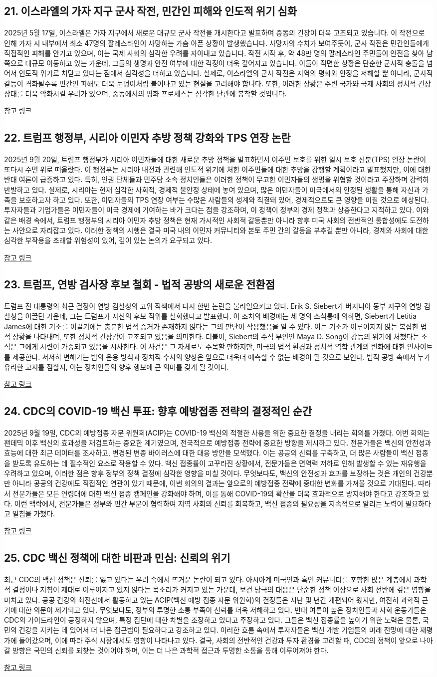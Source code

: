 ## 21. 이스라엘의 가자 지구 군사 작전, 민간인 피해와 인도적 위기 심화

2025년 5월 17일, 이스라엘은 가자 지구에서 새로운 대규모 군사 작전을 개시한다고 발표하며 중동의 긴장이 더욱 고조되고 있습니다. 이 작전으로 인해 가자 시 내부에서 최소 47명의 팔레스타인이 사망하는 가슴 아픈 상황이 발생했습니다. 사망자의 수치가 보여주듯이, 군사 작전은 민간인들에게 직접적인 피해를 안기고 있으며, 이는 국제 사회의 심각한 우려를 자아내고 있습니다. 작전 시작 후, 약 48만 명의 팔레스타인 주민들이 안전을 찾아 남쪽으로 대규모 이동하고 있는 가운데, 그들의 생명과 안전 여부에 대한 걱정이 더욱 깊어지고 있습니다. 이들이 직면한 상황은 단순한 군사적 충돌을 넘어서 인도적 위기로 치닫고 있다는 점에서 심각성을 더하고 있습니다. 실제로, 이스라엘의 군사 작전은 지역의 평화와 안정을 저해할 뿐 아니라, 군사적 갈등이 격화될수록 민간인 피해도 더욱 눈덩이처럼 불어나고 있는 현실을 고려해야 합니다. 또한, 이러한 상황은 주변 국가와 국제 사회의 정치적 긴장 상태를 더욱 악화시킬 우려가 있으며, 중동에서의 평화 프로세스는 심각한 난관에 봉착할 것입니다.

[참고 링크](https://www.zeit.de/politik/ausland/2025-05/israel-gaza-attack)

## 22. 트럼프 행정부, 시리아 이민자 추방 정책 강화와 TPS 연장 논란

2025년 9월 20일, 트럼프 행정부가 시리아 이민자들에 대한 새로운 추방 정책을 발표하면서 이주민 보호를 위한 일시 보호 신분(TPS) 연장 논란이 또다시 수면 위로 떠올랐다. 이 행정부는 시리아 내전과 관련해 인도적 위기에 처한 이주민들에 대한 추방을 강행할 계획이라고 발표했지만, 이에 대한 반대 여론이 급증하고 있다. 특히, 인권 단체들과 민주당 소속 정치인들은 이러한 정책이 무고한 이민자들의 생명을 위협할 것이라고 주장하며 강력히 반발하고 있다. 실제로, 시리아는 현재 심각한 사회적, 경제적 불안정 상태에 놓여 있으며, 많은 이민자들이 미국에서의 안정된 생활을 통해 자신과 가족을 보호하고자 하고 있다. 또한, 이민자들의 TPS 연장 여부는 수많은 사람들의 생계와 직결돼 있어, 경제적으로도 큰 영향을 미칠 것으로 예상된다. 투자자들과 기업가들은 이민자들이 미국 경제에 기여하는 바가 크다는 점을 강조하며, 이 정책이 정부의 경제 정책과 상충한다고 지적하고 있다. 이와 같은 배경 속에서, 트럼프 행정부의 시리아 이민자 추방 정책은 현재 가시적인 사회적 갈등뿐만 아니라 향후 미국 사회의 전반적인 통합성에도 도전하는 사안으로 자리잡고 있다. 이러한 정책의 시행은 결국 미국 내의 이민자 커뮤니티와 본토 주민 간의 갈등을 부추길 뿐만 아니라, 경제와 사회에 대한 심각한 부작용을 초래할 위험성이 있어, 깊이 있는 논의가 요구되고 있다.

[참고 링크](https://www.washingtonpost.com/immigration/2025/09/20/trump-syria-deportation-tps-migrants/)

## 23. 트럼프, 연방 검사장 후보 철회 - 법적 공방의 새로운 전환점

트럼프 전 대통령의 최근 결정이 연방 검찰청의 고위 직책에서 다시 한번 논란을 불러일으키고 있다. Erik S. Siebert가 버지니아 동부 지구의 연방 검찰청을 이끌던 가운데, 그는 트럼프가 자신의 후보 직위를 철회했다고 발표했다. 이 조치의 배경에는 세 명의 소식통에 의하면, Siebert가 Letitia James에 대한 기소를 이끌기에는 충분한 법적 증거가 존재하지 않다는 그의 판단이 작용했음을 알 수 있다. 이는 기소가 이루어지지 않는 복잡한 법적 상황을 나타내며, 또한 정치적 긴장감이 고조되고 있음을 의미한다. 더불어, Siebert의 수석 부인인 Maya D. Song이 강등의 위기에 처했다는 소식은 그에게 시련이 가중되고 있음을 시사한다. 이 사건은 그 자체로도 주목할 만하지만, 미국의 법적 환경과 정치적 역학 관계의 변화에 대한 인사이트를 제공한다. 서서히 변해가는 법의 운용 방식과 정치적 수사의 양상은 앞으로 더욱더 예측할 수 없는 배경이 될 것으로 보인다. 법적 공방 속에서 누가 유리한 고지를 점할지, 이는 정치인들의 향후 행보에 큰 의미를 갖게 될 것이다.

[참고 링크](https://www.washingtonpost.com/national-security/2025/09/19/trump-letitia-james-erik-siebert-virginia/)

## 24. CDC의 COVID-19 백신 투표: 향후 예방접종 전략의 결정적인 순간

2025년 9월 19일, CDC의 예방접종 자문 위원회(ACIP)는 COVID-19 백신의 적절한 사용을 위한 중요한 결정을 내리는 회의를 가졌다. 이번 회의는 팬데믹 이후 백신의 효과성을 재검토하는 중요한 계기였으며, 전국적으로 예방접종 전략에 중요한 방향을 제시하고 있다. 전문가들은 백신의 안전성과 효능에 대한 최근 데이터를 조사하고, 변경된 변종 바이러스에 대한 대응 방안을 모색했다. 이는 공공의 신뢰를 구축하고, 더 많은 사람들이 백신 접종을 받도록 유도하는 데 필수적인 요소로 작용할 수 있다. 백신 접종률이 고꾸라진 상황에서, 전문가들은 면역력 저하로 인해 발생할 수 있는 재유행을 우려하고 있으며, 이러한 점은 향후 정부의 정책 결정에 심각한 영향을 미칠 것이다. 무엇보다도, 백신의 안전성과 효과를 보장하는 것은 개인의 건강뿐만 아니라 공공의 건강에도 직접적인 연관이 있기 때문에, 이번 회의의 결과는 앞으로의 예방접종 전략에 중대한 변화를 가져올 것으로 기대된다. 따라서 전문가들은 모든 연령대에 대한 백신 접종 캠페인을 강화해야 하며, 이를 통해 COVID-19의 확산을 더욱 효과적으로 방지해야 한다고 강조하고 있다. 이런 맥락에서, 전문가들은 정부와 민간 부문이 협력하여 지역 사회의 신뢰를 회복하고, 백신 접종의 필요성을 지속적으로 알리는 노력이 필요하다고 일침을 가했다.

[참고 링크](https://www.washingtonpost.com/health/2025/09/19/cdc-covid-vaccine-vote-acip/)

## 25. CDC 백신 정책에 대한 비판과 민심: 신뢰의 위기

최근 CDC의 백신 정책은 신뢰를 잃고 있다는 우려 속에서 뜨거운 논란이 되고 있다. 아시아계 미국인과 흑인 커뮤니티를 포함한 많은 계층에서 과학적 결정이나 지침이 제대로 이루어지고 있지 않다는 목소리가 커지고 있는 가운데, 보건 당국의 대응은 단순한 정책 이상으로 사회 전반에 깊은 영향을 미치고 있다. 공공 건강의 최전선에서 활동하고 있는 ACIP(백신 예방 접종 자문 위원회)의 결정들은 지난 몇 년간 개편되어 왔지만, 여전히 과학적 근거에 대한 의문이 제기되고 있다. 무엇보다도, 정부의 투명한 소통 부족이 신뢰를 더욱 저해하고 있다. 반대 여론이 높은 정치인들과 사회 운동가들은 CDC의 가이드라인이 공정하지 않으며, 특정 집단에 대한 차별을 조장하고 있다고 주장하고 있다. 그들은 백신 접종률을 높이기 위한 노력은 물론, 국민의 건강을 지키는 데 있어서 더 나은 접근법이 필요하다고 강조하고 있다. 이러한 흐름 속에서 투자자들은 백신 개발 기업들의 미래 전망에 대한 재평가에 들어갔으며, 이에 따라 주식 시장에서도 영향이 나타나고 있다. 결국, 사회의 전반적인 건강과 투자 환경을 고려할 때, CDC의 정책이 앞으로 나아갈 방향은 국민의 신뢰를 되찾는 것이어야 하며, 이는 더 나은 과학적 접근과 투명한 소통을 통해 이루어져야 한다.

[참고 링크](https://www.washingtonpost.com/health/2025/09/20/acip-vaccine-cdc-criticism-rfk/)
